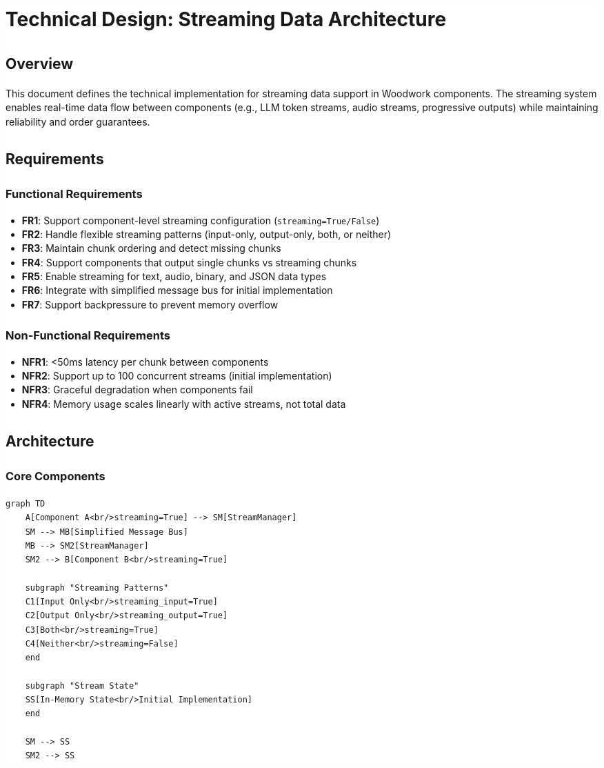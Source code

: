 # Technical Design: Streaming Data Architecture

## Overview

This document defines the technical implementation for streaming data support in Woodwork components. The streaming system enables real-time data flow between components (e.g., LLM token streams, audio streams, progressive outputs) while maintaining reliability and order guarantees.

## Requirements

### Functional Requirements
- **FR1**: Support component-level streaming configuration (`streaming=True/False`)
- **FR2**: Handle flexible streaming patterns (input-only, output-only, both, or neither)
- **FR3**: Maintain chunk ordering and detect missing chunks
- **FR4**: Support components that output single chunks vs streaming chunks
- **FR5**: Enable streaming for text, audio, binary, and JSON data types
- **FR6**: Integrate with simplified message bus for initial implementation
- **FR7**: Support backpressure to prevent memory overflow

### Non-Functional Requirements
- **NFR1**: <50ms latency per chunk between components
- **NFR2**: Support up to 100 concurrent streams (initial implementation)
- **NFR3**: Graceful degradation when components fail
- **NFR4**: Memory usage scales linearly with active streams, not total data

## Architecture

### Core Components

```mermaid
graph TD
    A[Component A<br/>streaming=True] --> SM[StreamManager]
    SM --> MB[Simplified Message Bus]
    MB --> SM2[StreamManager]
    SM2 --> B[Component B<br/>streaming=True]
    
    subgraph "Streaming Patterns"
    C1[Input Only<br/>streaming_input=True]
    C2[Output Only<br/>streaming_output=True]
    C3[Both<br/>streaming=True]
    C4[Neither<br/>streaming=False]
    end
    
    subgraph "Stream State"
    SS[In-Memory State<br/>Initial Implementation]
    end
    
    SM --> SS
    SM2 --> SS
```
